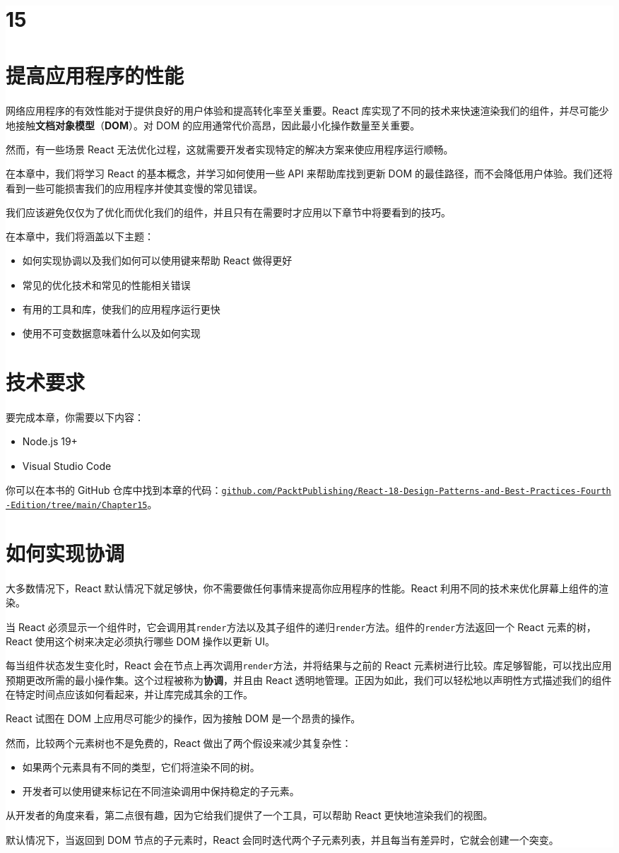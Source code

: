 # 15

# 提高应用程序的性能

网络应用程序的有效性能对于提供良好的用户体验和提高转化率至关重要。React 库实现了不同的技术来快速渲染我们的组件，并尽可能少地接触**文档对象模型**（**DOM**）。对 DOM 的应用通常代价高昂，因此最小化操作数量至关重要。

然而，有一些场景 React 无法优化过程，这就需要开发者实现特定的解决方案来使应用程序运行顺畅。

在本章中，我们将学习 React 的基本概念，并学习如何使用一些 API 来帮助库找到更新 DOM 的最佳路径，而不会降低用户体验。我们还将看到一些可能损害我们的应用程序并使其变慢的常见错误。

我们应该避免仅仅为了优化而优化我们的组件，并且只有在需要时才应用以下章节中将要看到的技巧。

在本章中，我们将涵盖以下主题：

+   如何实现协调以及我们如何可以使用键来帮助 React 做得更好

+   常见的优化技术和常见的性能相关错误

+   有用的工具和库，使我们的应用程序运行更快

+   使用不可变数据意味着什么以及如何实现

# 技术要求

要完成本章，你需要以下内容：

+   Node.js 19+

+   Visual Studio Code

你可以在本书的 GitHub 仓库中找到本章的代码：[`github.com/PacktPublishing/React-18-Design-Patterns-and-Best-Practices-Fourth-Edition/tree/main/Chapter15`](https://github.com/PacktPublishing/React-18-Design-Patterns-and-Best-Practices-Fourth-Edition/tree/main/Chapter15)。

# 如何实现协调

大多数情况下，React 默认情况下就足够快，你不需要做任何事情来提高你应用程序的性能。React 利用不同的技术来优化屏幕上组件的渲染。

当 React 必须显示一个组件时，它会调用其`render`方法以及其子组件的递归`render`方法。组件的`render`方法返回一个 React 元素的树，React 使用这个树来决定必须执行哪些 DOM 操作以更新 UI。

每当组件状态发生变化时，React 会在节点上再次调用`render`方法，并将结果与之前的 React 元素树进行比较。库足够智能，可以找出应用预期更改所需的最小操作集。这个过程被称为**协调**，并且由 React 透明地管理。正因为如此，我们可以轻松地以声明性方式描述我们的组件在特定时间点应该如何看起来，并让库完成其余的工作。

React 试图在 DOM 上应用尽可能少的操作，因为接触 DOM 是一个昂贵的操作。

然而，比较两个元素树也不是免费的，React 做出了两个假设来减少其复杂性：

+   如果两个元素具有不同的类型，它们将渲染不同的树。

+   开发者可以使用键来标记在不同渲染调用中保持稳定的子元素。

从开发者的角度来看，第二点很有趣，因为它给我们提供了一个工具，可以帮助 React 更快地渲染我们的视图。

默认情况下，当返回到 DOM 节点的子元素时，React 会同时迭代两个子元素列表，并且每当有差异时，它就会创建一个突变。
